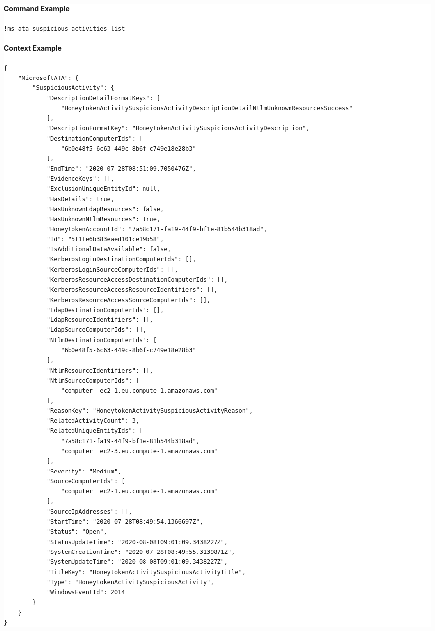 
#### Command Example

```!ms-ata-suspicious-activities-list```

#### Context Example

```
{
    "MicrosoftATA": {
        "SuspiciousActivity": {
            "DescriptionDetailFormatKeys": [
                "HoneytokenActivitySuspiciousActivityDescriptionDetailNtlmUnknownResourcesSuccess"
            ],
            "DescriptionFormatKey": "HoneytokenActivitySuspiciousActivityDescription",
            "DestinationComputerIds": [
                "6b0e48f5-6c63-449c-8b6f-c749e18e28b3"
            ],
            "EndTime": "2020-07-28T08:51:09.7050476Z",
            "EvidenceKeys": [],
            "ExclusionUniqueEntityId": null,
            "HasDetails": true,
            "HasUnknownLdapResources": false,
            "HasUnknownNtlmResources": true,
            "HoneytokenAccountId": "7a58c171-fa19-44f9-bf1e-81b544b318ad",
            "Id": "5f1fe6b383eaed101ce19b58",
            "IsAdditionalDataAvailable": false,
            "KerberosLoginDestinationComputerIds": [],
            "KerberosLoginSourceComputerIds": [],
            "KerberosResourceAccessDestinationComputerIds": [],
            "KerberosResourceAccessResourceIdentifiers": [],
            "KerberosResourceAccessSourceComputerIds": [],
            "LdapDestinationComputerIds": [],
            "LdapResourceIdentifiers": [],
            "LdapSourceComputerIds": [],
            "NtlmDestinationComputerIds": [
                "6b0e48f5-6c63-449c-8b6f-c749e18e28b3"
            ],
            "NtlmResourceIdentifiers": [],
            "NtlmSourceComputerIds": [
                "computer  ec2-1.eu.compute-1.amazonaws.com"
            ],
            "ReasonKey": "HoneytokenActivitySuspiciousActivityReason",
            "RelatedActivityCount": 3,
            "RelatedUniqueEntityIds": [
                "7a58c171-fa19-44f9-bf1e-81b544b318ad",
                "computer  ec2-3.eu.compute-1.amazonaws.com"
            ],
            "Severity": "Medium",
            "SourceComputerIds": [
                "computer  ec2-1.eu.compute-1.amazonaws.com"
            ],
            "SourceIpAddresses": [],
            "StartTime": "2020-07-28T08:49:54.1366697Z",
            "Status": "Open",
            "StatusUpdateTime": "2020-08-08T09:01:09.3438227Z",
            "SystemCreationTime": "2020-07-28T08:49:55.3139871Z",
            "SystemUpdateTime": "2020-08-08T09:01:09.3438227Z",
            "TitleKey": "HoneytokenActivitySuspiciousActivityTitle",
            "Type": "HoneytokenActivitySuspiciousActivity",
            "WindowsEventId": 2014
        }
    }
}
```
```